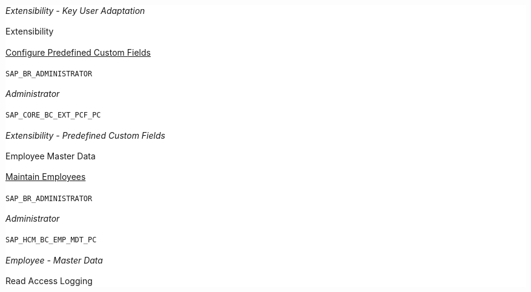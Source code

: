 *Extensibility - Key User Adaptation* 

</td>
</tr>
<tr>
<td valign="top">

Extensibility

</td>
<td valign="top">

[Configure Predefined Custom Fields](configure-predefined-custom-fields-0eaa01c.md) 

</td>
<td valign="top">

`SAP_BR_ADMINISTRATOR`

*Administrator*

</td>
<td valign="top">

`SAP_CORE_BC_EXT_PCF_PC`

*Extensibility - Predefined Custom Fields* 

</td>
</tr>
<tr>
<td valign="top">

Employee Master Data

</td>
<td valign="top">

[Maintain Employees](maintain-employees-e882b0f.md) 

</td>
<td valign="top">

`SAP_BR_ADMINISTRATOR`

*Administrator*

</td>
<td valign="top">

`SAP_HCM_BC_EMP_MDT_PC`

*Employee - Master Data* 

</td>
</tr>
<tr>
<td valign="top">

Read Access Logging
